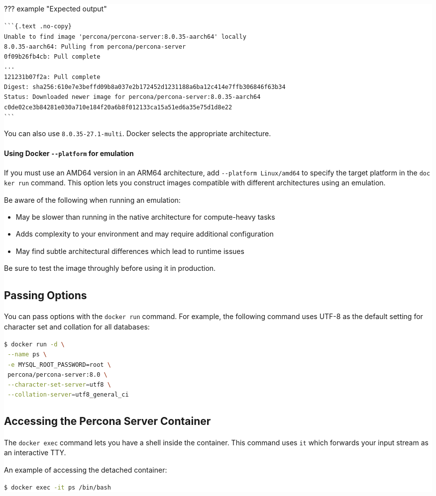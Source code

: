 ??? example "Expected output"

    ```{.text .no-copy}
    Unable to find image 'percona/percona-server:8.0.35-aarch64' locally
    8.0.35-aarch64: Pulling from percona/percona-server
    0f09b26fb4cb: Pull complete
    ...
    121231b07f2a: Pull complete
    Digest: sha256:610e7e3beffd09b8a037e2b172452d1231188a6ba12c414e7ffb306846f63b34 
    Status: Downloaded newer image for percona/percona-server:8.0.35-aarch64
    c0de02ce3b84281e030a710e184f20a6b8f012133ca15a51ed6a35e75d1d8e22
    ```
    
You can also use `8.0.35-27.1-multi`. Docker selects the appropriate architecture.

#### Using Docker `--platform` for emulation
 
If you must use an AMD64 version in an ARM64 architecture, add `--platform Linux/amd64` to specify the target platform in the `docker run` command. This option lets you construct images compatible with different architectures using an emulation. 

Be aware of the following when running an emulation:

* May be slower than running in the native architecture for compute-heavy tasks

* Adds complexity to your environment and may require additional configuration

* May find subtle architectural differences which lead to runtime issues

Be sure to test the image throughly before using it in production.

## Passing Options


You can pass options with the `docker run` command. For example, the following command uses UTF-8 as the default setting for character set and collation for all databases:

```{.bash data-prompt="$"}
$ docker run -d \
 --name ps \
 -e MYSQL_ROOT_PASSWORD=root \
 percona/percona-server:8.0 \
 --character-set-server=utf8 \
 --collation-server=utf8_general_ci
```

## Accessing the Percona Server Container

The `docker exec` command lets you have a shell inside the container. This command uses `it` which forwards your input stream as an interactive TTY.

An example of accessing the detached container:

```{.bash data-prompt="$"}
$ docker exec -it ps /bin/bash
```
